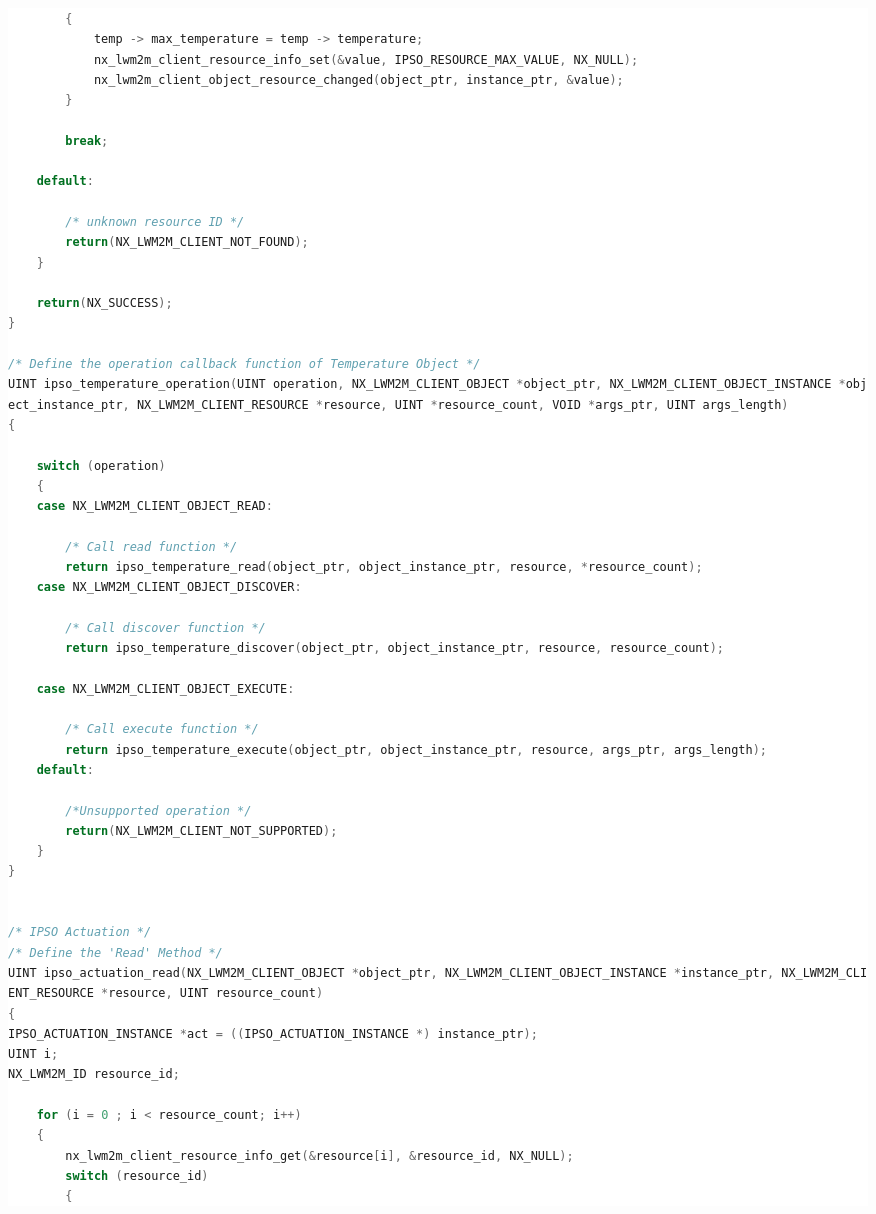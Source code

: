 ```c
        {
            temp -> max_temperature = temp -> temperature;
            nx_lwm2m_client_resource_info_set(&value, IPSO_RESOURCE_MAX_VALUE, NX_NULL);
            nx_lwm2m_client_object_resource_changed(object_ptr, instance_ptr, &value);
        }

        break;

    default:

        /* unknown resource ID */
        return(NX_LWM2M_CLIENT_NOT_FOUND);
    }

    return(NX_SUCCESS);
}

/* Define the operation callback function of Temperature Object */
UINT ipso_temperature_operation(UINT operation, NX_LWM2M_CLIENT_OBJECT *object_ptr, NX_LWM2M_CLIENT_OBJECT_INSTANCE *object_instance_ptr, NX_LWM2M_CLIENT_RESOURCE *resource, UINT *resource_count, VOID *args_ptr, UINT args_length)
{

    switch (operation)
    {
    case NX_LWM2M_CLIENT_OBJECT_READ:

        /* Call read function */
        return ipso_temperature_read(object_ptr, object_instance_ptr, resource, *resource_count);
    case NX_LWM2M_CLIENT_OBJECT_DISCOVER:

        /* Call discover function */
        return ipso_temperature_discover(object_ptr, object_instance_ptr, resource, resource_count);

    case NX_LWM2M_CLIENT_OBJECT_EXECUTE:

        /* Call execute function */
        return ipso_temperature_execute(object_ptr, object_instance_ptr, resource, args_ptr, args_length);
    default:

        /*Unsupported operation */
        return(NX_LWM2M_CLIENT_NOT_SUPPORTED);
    }
}


/* IPSO Actuation */
/* Define the 'Read' Method */
UINT ipso_actuation_read(NX_LWM2M_CLIENT_OBJECT *object_ptr, NX_LWM2M_CLIENT_OBJECT_INSTANCE *instance_ptr, NX_LWM2M_CLIENT_RESOURCE *resource, UINT resource_count)
{
IPSO_ACTUATION_INSTANCE *act = ((IPSO_ACTUATION_INSTANCE *) instance_ptr);
UINT i;
NX_LWM2M_ID resource_id;

    for (i = 0 ; i < resource_count; i++)
    {
        nx_lwm2m_client_resource_info_get(&resource[i], &resource_id, NX_NULL);
        switch (resource_id)
        {

```
